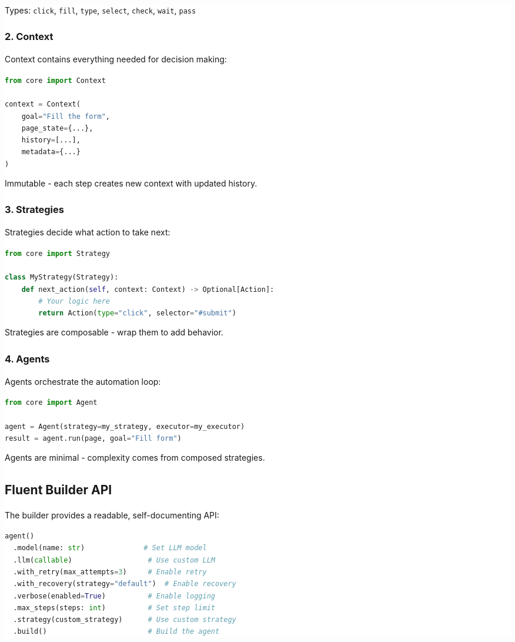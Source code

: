 Types: `click`, `fill`, `type`, `select`, `check`, `wait`, `pass`

### 2. Context

Context contains everything needed for decision making:

```python
from core import Context

context = Context(
    goal="Fill the form",
    page_state={...},
    history=[...],
    metadata={...}
)
```

Immutable - each step creates new context with updated history.

### 3. Strategies

Strategies decide what action to take next:

```python
from core import Strategy

class MyStrategy(Strategy):
    def next_action(self, context: Context) -> Optional[Action]:
        # Your logic here
        return Action(type="click", selector="#submit")
```

Strategies are composable - wrap them to add behavior.

### 4. Agents

Agents orchestrate the automation loop:

```python
from core import Agent

agent = Agent(strategy=my_strategy, executor=my_executor)
result = agent.run(page, goal="Fill form")
```

Agents are minimal - complexity comes from composed strategies.

## Fluent Builder API

The builder provides a readable, self-documenting API:

```python
agent()
  .model(name: str)              # Set LLM model
  .llm(callable)                  # Use custom LLM
  .with_retry(max_attempts=3)     # Enable retry
  .with_recovery(strategy="default")  # Enable recovery
  .verbose(enabled=True)          # Enable logging
  .max_steps(steps: int)          # Set step limit
  .strategy(custom_strategy)      # Use custom strategy
  .build()                        # Build the agent
```

